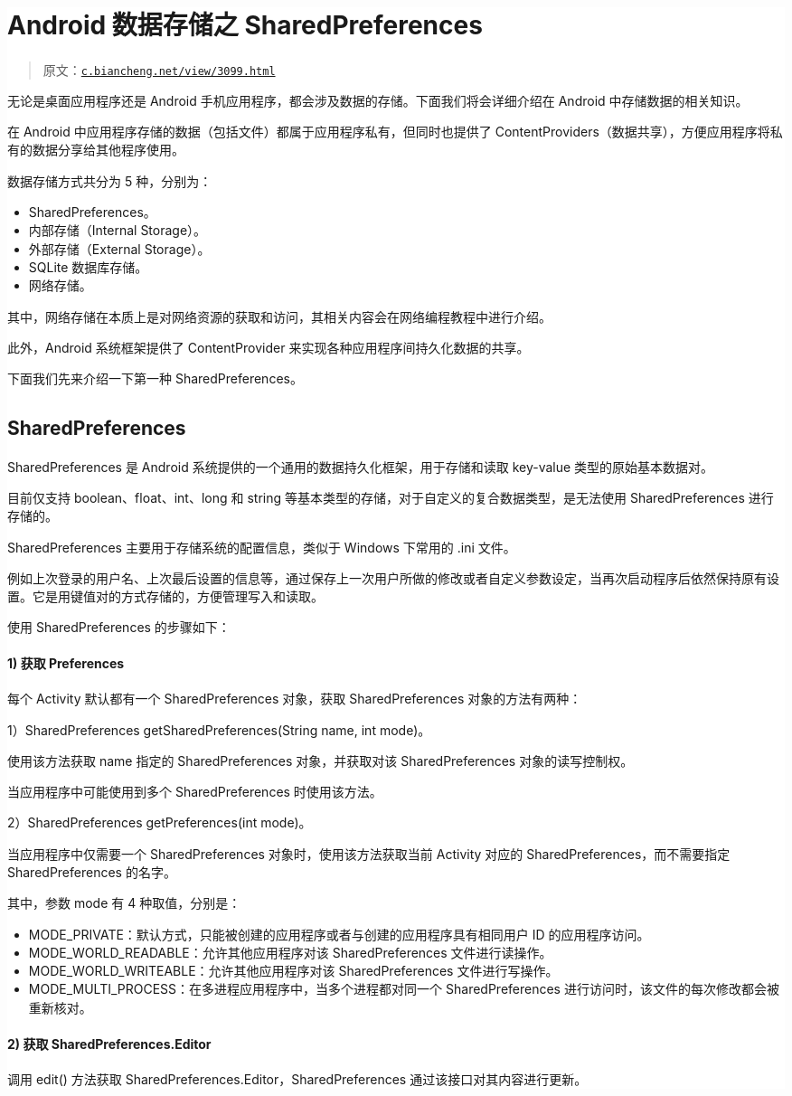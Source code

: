 # Android 数据存储之 SharedPreferences

> 原文：[`c.biancheng.net/view/3099.html`](http://c.biancheng.net/view/3099.html)

无论是桌面应用程序还是 Android 手机应用程序，都会涉及数据的存储。下面我们将会详细介绍在 Android 中存储数据的相关知识。

在 Android 中应用程序存储的数据（包括文件）都属于应用程序私有，但同时也提供了 ContentProviders（数据共享），方便应用程序将私有的数据分享给其他程序使用。

数据存储方式共分为 5 种，分别为：

*   SharedPreferences。
*   内部存储（Internal Storage）。
*   外部存储（External Storage）。
*   SQLite 数据库存储。
*   网络存储。

其中，网络存储在本质上是对网络资源的获取和访问，其相关内容会在网络编程教程中进行介绍。

此外，Android 系统框架提供了 ContentProvider 来实现各种应用程序间持久化数据的共享。

下面我们先来介绍一下第一种 SharedPreferences。

## SharedPreferences

SharedPreferences 是 Android 系统提供的一个通用的数据持久化框架，用于存储和读取 key-value 类型的原始基本数据对。

目前仅支持 boolean、float、int、long 和 string 等基本类型的存储，对于自定义的复合数据类型，是无法使用 SharedPreferences 进行存储的。

SharedPreferences 主要用于存储系统的配置信息，类似于 Windows 下常用的 .ini 文件。

例如上次登录的用户名、上次最后设置的信息等，通过保存上一次用户所做的修改或者自定义参数设定，当再次启动程序后依然保持原有设置。它是用键值对的方式存储的，方便管理写入和读取。

使用 SharedPreferences 的步骤如下：

#### 1) 获取 Preferences

每个 Activity 默认都有一个 SharedPreferences 对象，获取 SharedPreferences 对象的方法有两种：

1）SharedPreferences getSharedPreferences(String name, int mode)。

使用该方法获取 name 指定的 SharedPreferences 对象，并获取对该 SharedPreferences 对象的读写控制权。

当应用程序中可能使用到多个 SharedPreferences 时使用该方法。

2）SharedPreferences getPreferences(int mode)。

当应用程序中仅需要一个 SharedPreferences 对象时，使用该方法获取当前 Activity 对应的 SharedPreferences，而不需要指定 SharedPreferences 的名字。

其中，参数 mode 有 4 种取值，分别是：

*   MODE_PRIVATE：默认方式，只能被创建的应用程序或者与创建的应用程序具有相同用户 ID 的应用程序访问。
*   MODE_WORLD_READABLE：允许其他应用程序对该 SharedPreferences 文件进行读操作。
*   MODE_WORLD_WRITEABLE：允许其他应用程序对该 SharedPreferences 文件进行写操作。
*   MODE_MULTI_PROCESS：在多进程应用程序中，当多个进程都对同一个 SharedPreferences 进行访问时，该文件的每次修改都会被重新核对。

#### 2) 获取 SharedPreferences.Editor

调用 edit() 方法获取 SharedPreferences.Editor，SharedPreferences 通过该接口对其内容进行更新。
